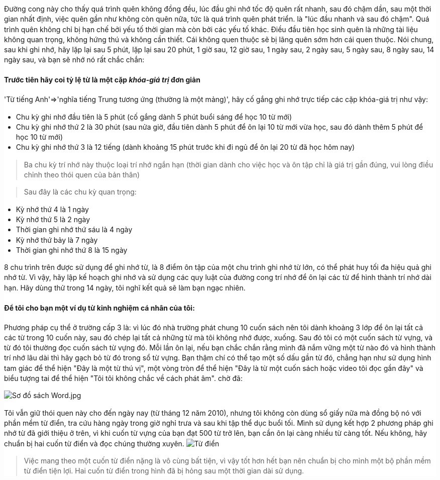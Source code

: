Đường cong này cho thấy quá trình quên không đồng đều, lúc đầu ghi nhớ tốc độ quên rất nhanh, sau đó chậm dần, sau một thời gian nhất định, việc quên gần như không còn quên nữa, tức là quá trình quên phát triển. là "lúc đầu nhanh và sau đó chậm".
Quá trình quên không chỉ bị hạn chế bởi yếu tố thời gian mà còn bởi các yếu tố khác. Điều đầu tiên học sinh quên là những tài liệu không quan trọng, không hứng thú và không cần thiết. Cái không quen thuộc sẽ bị lãng quên sớm hơn cái quen thuộc. Nói chung, sau khi ghi nhớ, hãy lặp lại sau 5 phút, lặp lại sau 20 phút, 1 giờ sau, 12 giờ sau, 1 ngày sau, 2 ngày sau, 5 ngày sau, 8 ngày sau, 14 ngày sau, và bạn sẽ nhớ nó rất chắc chắn:
#### Trước tiên hãy coi tỷ lệ từ là một cặp *khóa-giá trị* đơn giản
'Từ tiếng Anh'=>'nghĩa tiếng Trung tương ứng (thường là một mảng)', hãy cố gắng ghi nhớ trực tiếp các cặp khóa-giá trị như vậy:
- Chu kỳ ghi nhớ đầu tiên là 5 phút (cố gắng dành 5 phút buổi sáng để học 10 từ mới)
- Chu kỳ ghi nhớ thứ 2 là 30 phút (sau nửa giờ, đầu tiên dành 5 phút để ôn lại 10 từ mới vừa học, sau đó dành thêm 5 phút để học 10 từ mới)
- Chu kỳ ghi nhớ thứ 3 là 12 tiếng (dành khoảng 15 phút trước khi đi ngủ để ôn lại 20 từ đã học hôm nay)
>Ba chu kỳ trí nhớ này thuộc loại trí nhớ ngắn hạn (thời gian dành cho việc học và ôn tập chỉ là giá trị gần đúng, vui lòng điều chỉnh theo thói quen của bản thân)

>Sau đây là các chu kỳ quan trọng:
- Kỳ nhớ thứ 4 là 1 ngày
- Kỳ nhớ thứ 5 là 2 ngày
- Thời gian ghi nhớ thứ sáu là 4 ngày
- Kỳ nhớ thứ bảy là 7 ngày
- Thời gian ghi nhớ thứ 8 là 15 ngày

8 chu trình trên được sử dụng để ghi nhớ từ, là 8 điểm ôn tập của một chu trình ghi nhớ từ lớn, có thể phát huy tối đa hiệu quả ghi nhớ từ. Vì vậy, hãy lập kế hoạch ghi nhớ và sử dụng các quy luật của đường cong trí nhớ để ôn lại các từ để hình thành trí nhớ dài hạn. Hãy dùng thử trong 14 ngày, tôi nghĩ kết quả sẽ làm bạn ngạc nhiên.

#### Để tôi cho bạn một ví dụ từ kinh nghiệm cá nhân của tôi:
Phương pháp cụ thể ở trường cấp 3 là: vì lúc đó nhà trường phát chung 10 cuốn sách nên tôi dành khoảng 3 lớp để ôn lại tất cả các từ trong 10 cuốn này, sau đó chép lại tất cả những từ mà tôi không nhớ được, xuống.
Sau đó tôi có một cuốn sách từ vựng, và từ đó tôi thường đọc cuốn sách từ vựng đó.
Mỗi lần ôn lại, nếu bạn chắc chắn rằng mình đã nắm vững một từ nào đó và hình thành trí nhớ lâu dài thì hãy gạch bỏ từ đó trong sổ từ vựng.
Bạn thậm chí có thể tạo một số dấu gần từ đó, chẳng hạn như sử dụng hình tam giác để thể hiện "Đây là một từ thú vị", một vòng tròn để thể hiện "Đây là từ một cuốn sách hoặc video tôi đọc gần đây" và biểu tượng tai để thể hiện "Tôi tôi không chắc về cách phát âm". chờ đã:

![Sơ đồ sách Word.jpg](https://ooo.0o0.ooo/2017/06/05/593516103b8a9.jpg)

Tôi vẫn giữ thói quen này cho đến ngày nay (từ tháng 12 năm 2010), nhưng tôi không còn dùng sổ giấy nữa mà đồng bộ nó với phần mềm từ điển, tra cứu hàng ngày trong giờ nghỉ trưa và sau khi tập thể dục buổi tối.
Mình sử dụng kết hợp 2 phương pháp ghi nhớ từ đã giới thiệu ở trên, vì khi cuốn từ vựng của bạn đạt 500 từ trở lên, bạn cần ôn lại càng nhiều từ càng tốt.
Nếu không, hãy chuẩn bị hai cuốn từ điển và đọc chúng thường xuyên.
![Từ điển](../assets/dict.JPG)
>Việc mang theo một cuốn từ điển nặng là vô cùng bất tiện, vì vậy tốt hơn hết bạn nên chuẩn bị cho mình một bộ phần mềm từ điển tiện lợi.
  Hai cuốn từ điển trong hình đã bị hỏng sau một thời gian dài sử dụng.
